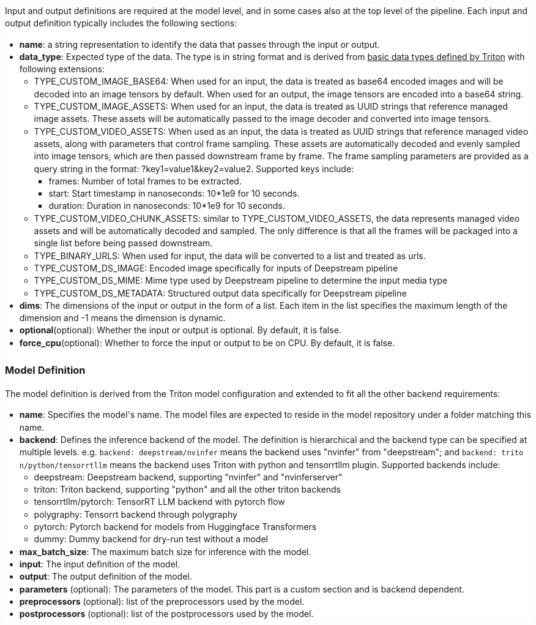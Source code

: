 Input and output definitions are required at the model level, and in some cases also at the top level of the pipeline. Each input and output definition typically includes the following sections:

- **name**: a string representation to identify the data that passes through the input or output.
- **data_type**: Expected type of the data. The type is in string format and is derived from [basic data types defined by Triton](https://docs.nvidia.com/deeplearning/triton-inference-server/user-guide/docs/user_guide/model_configuration.html#datatypes) with following extensions:
  - TYPE_CUSTOM_IMAGE_BASE64: When used for an input, the data is treated as base64 encoded images and will be decoded into an image tensors by default. When used for an output, the image tensors are encoded into a base64 string.
  - TYPE_CUSTOM_IMAGE_ASSETS: When used for an input, the data is treated as UUID strings that reference managed image assets. These assets will be automatically passed to the image decoder and converted into image tensors.
  - TYPE_CUSTOM_VIDEO_ASSETS: When used as an input, the data is treated as UUID strings that reference managed video assets, along with parameters that control frame sampling. These assets are automatically decoded and evenly sampled into image tensors, which are then passed downstream frame by frame. The frame sampling parameters are provided as a query string in the format: ?key1=value1&key2=value2. Supported keys include:
    - frames: Number of total frames to be extracted.
    - start: Start timestamp in nanoseconds: 10*1e9 for 10 seconds.
    - duration: Duration in nanoseconds: 10*1e9 for 10 seconds.
  - TYPE_CUSTOM_VIDEO_CHUNK_ASSETS: similar to TYPE_CUSTOM_VIDEO_ASSETS, the data represents managed video assets and will be automatically decoded and sampled. The only difference is that all the frames will be packaged into a single list before being passed downstream.
  - TYPE_BINARY_URLS: When used for input, the data will be converted to a list and treated as urls.
  - TYPE_CUSTOM_DS_IMAGE: Encoded image specifically for inputs of Deepstream pipeline
  - TYPE_CUSTOM_DS_MIME: Mime type used by Deepstream pipeline to determine the input media type
  - TYPE_CUSTOM_DS_METADATA: Structured output data specifically for Deepstream pipeline
- **dims**: The dimensions of the input or output in the form of a list. Each item in the list specifies the maximum length of the dimension and -1 means the dimension is dynamic.
- **optional**(optional): Whether the input or output is optional. By default, it is false.
- **force_cpu**(optional): Whether to force the input or output to be on CPU. By default, it is false.

### Model Definition

The model definition is derived from the Triton model configuration and extended to fit all the other backend requirements:

- **name**: Specifies the model's name. The model files are expected to reside in the model repository under a folder matching this name.
- **backend**: Defines the inference backend of the model. The definition is hierarchical and the backend type can be specified at multiple levels. e.g. `backend: deepstream/nvinfer` means the backend uses "nvinfer" from "deepstream"; and `backend: triton/python/tensorrtllm` means the backend uses Triton with python and tensorrtllm plugin. Supported backends include:
  - deepstream: Deepstream backend, supporting "nvinfer" and "nvinferserver"
  - triton: Triton backend, supporting "python" and all the other triton backends
  - tensorrtllm/pytorch: TensorRT LLM backend with pytorch flow
  - polygraphy: Tensorrt backend through polygraphy
  - pytorch: Pytorch backend for models from Huggingface Transformers
  - dummy: Dummy backend for dry-run test without a model
- **max_batch_size**: The maximum batch size for inference with the model.
- **input**: The input definition of the model.
- **output**: The output definition of the model.
- **parameters** (optional): The parameters of the model. This part is a custom section and is backend dependent.
- **preprocessors** (optional): list of the preprocessors used by the model.
- **postprocessors** (optional): list of the postprocessors used by the model.

